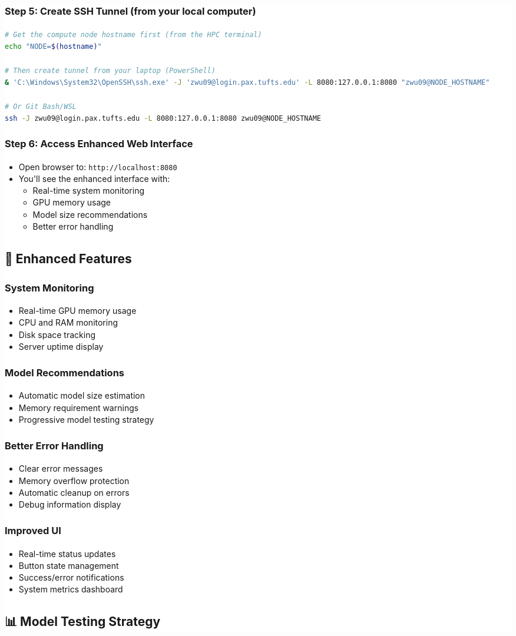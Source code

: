 ### **Step 5: Create SSH Tunnel (from your local computer)**
```bash
# Get the compute node hostname first (from the HPC terminal)
echo "NODE=$(hostname)"

# Then create tunnel from your laptop (PowerShell)
& 'C:\Windows\System32\OpenSSH\ssh.exe' -J 'zwu09@login.pax.tufts.edu' -L 8080:127.0.0.1:8080 "zwu09@NODE_HOSTNAME"

# Or Git Bash/WSL
ssh -J zwu09@login.pax.tufts.edu -L 8080:127.0.0.1:8080 zwu09@NODE_HOSTNAME
```

### **Step 6: Access Enhanced Web Interface**
- Open browser to: `http://localhost:8080`
- You'll see the enhanced interface with:
  - Real-time system monitoring
  - GPU memory usage
  - Model size recommendations
  - Better error handling

## 🔧 **Enhanced Features**

### **System Monitoring**
- Real-time GPU memory usage
- CPU and RAM monitoring
- Disk space tracking
- Server uptime display

### **Model Recommendations**
- Automatic model size estimation
- Memory requirement warnings
- Progressive model testing strategy

### **Better Error Handling**
- Clear error messages
- Memory overflow protection
- Automatic cleanup on errors
- Debug information display

### **Improved UI**
- Real-time status updates
- Button state management
- Success/error notifications
- System metrics dashboard

## 📊 **Model Testing Strategy**
